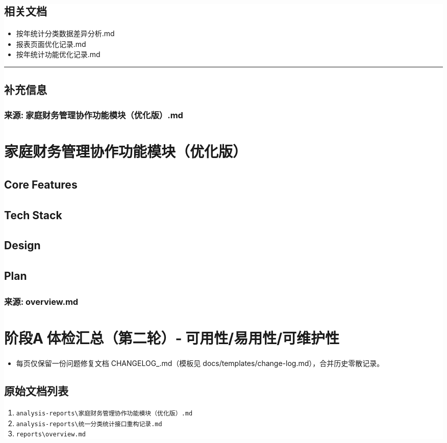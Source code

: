 ## 相关文档
- 按年统计分类数据差异分析.md
- 报表页面优化记录.md
- 按年统计功能优化记录.md
---
## 补充信息
### 来源: 家庭财务管理协作功能模块（优化版）.md
# 家庭财务管理协作功能模块（优化版）
## Core Features
## Tech Stack
## Design
## Plan

### 来源: overview.md
# 阶段A 体检汇总（第二轮）- 可用性/易用性/可维护性
- 每页仅保留一份问题修复文档 CHANGELOG_<page>.md（模板见 docs/templates/change-log.md），合并历史零散记录。

## 原始文档列表
1. `analysis-reports\家庭财务管理协作功能模块（优化版）.md`
2. `analysis-reports\统一分类统计接口重构记录.md`
3. `reports\overview.md`

